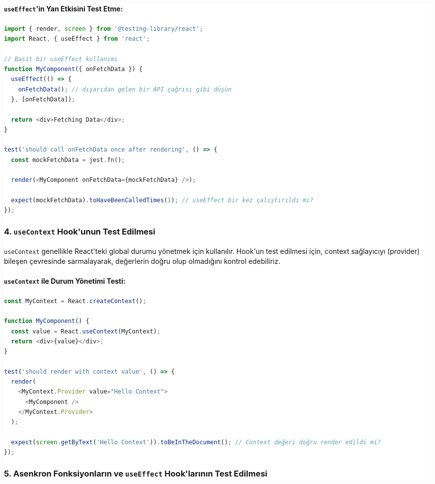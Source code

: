 #### `useEffect`'in Yan Etkisini Test Etme:
```javascript
import { render, screen } from '@testing-library/react';
import React, { useEffect } from 'react';

// Basit bir useEffect kullanımı
function MyComponent({ onFetchData }) {
  useEffect(() => {
    onFetchData(); // dışarıdan gelen bir API çağrısı gibi düşün
  }, [onFetchData]);

  return <div>Fetching Data</div>;
}

test('should call onFetchData once after rendering', () => {
  const mockFetchData = jest.fn();
  
  render(<MyComponent onFetchData={mockFetchData} />);

  expect(mockFetchData).toHaveBeenCalledTimes(1); // useEffect bir kez çalıştırıldı mı?
});
```

### 4. **`useContext` Hook'unun Test Edilmesi**

`useContext` genellikle React'teki global durumu yönetmek için kullanılır. Hook'un test edilmesi için, context sağlayıcıyı (provider) bileşen çevresinde sarmalayarak, değerlerin doğru olup olmadığını kontrol edebiliriz.

#### `useContext` ile Durum Yönetimi Testi:
```javascript
const MyContext = React.createContext();

function MyComponent() {
  const value = React.useContext(MyContext);
  return <div>{value}</div>;
}

test('should render with context value', () => {
  render(
    <MyContext.Provider value="Hello Context">
      <MyComponent />
    </MyContext.Provider>
  );

  expect(screen.getByText('Hello Context')).toBeInTheDocument(); // Context değeri doğru render edildi mi?
});
```

### 5. **Asenkron Fonksiyonların ve `useEffect` Hook'larının Test Edilmesi**
